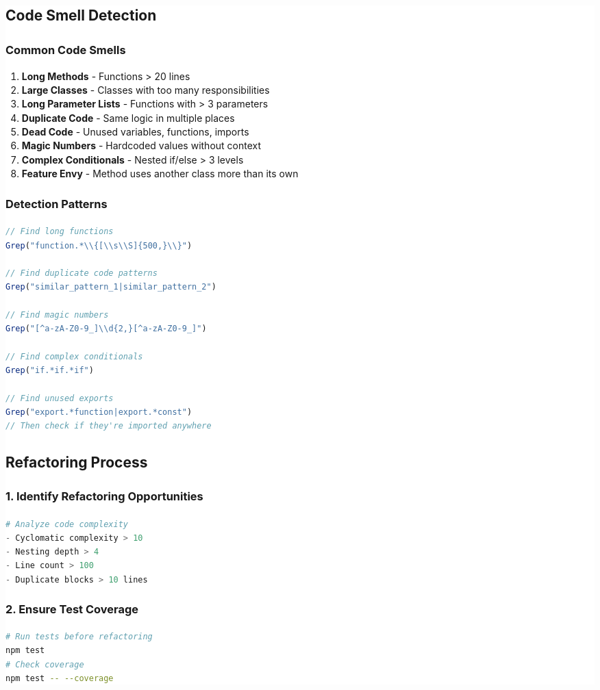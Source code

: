 ## Code Smell Detection

### Common Code Smells

1. **Long Methods** - Functions > 20 lines
2. **Large Classes** - Classes with too many responsibilities
3. **Long Parameter Lists** - Functions with > 3 parameters
4. **Duplicate Code** - Same logic in multiple places
5. **Dead Code** - Unused variables, functions, imports
6. **Magic Numbers** - Hardcoded values without context
7. **Complex Conditionals** - Nested if/else > 3 levels
8. **Feature Envy** - Method uses another class more than its own

### Detection Patterns
```javascript
// Find long functions
Grep("function.*\\{[\\s\\S]{500,}\\}")

// Find duplicate code patterns
Grep("similar_pattern_1|similar_pattern_2")

// Find magic numbers
Grep("[^a-zA-Z0-9_]\\d{2,}[^a-zA-Z0-9_]")

// Find complex conditionals
Grep("if.*if.*if")

// Find unused exports
Grep("export.*function|export.*const")
// Then check if they're imported anywhere
```

## Refactoring Process

### 1. Identify Refactoring Opportunities
```python
# Analyze code complexity
- Cyclomatic complexity > 10
- Nesting depth > 4
- Line count > 100
- Duplicate blocks > 10 lines
```

### 2. Ensure Test Coverage
```bash
# Run tests before refactoring
npm test
# Check coverage
npm test -- --coverage
```
